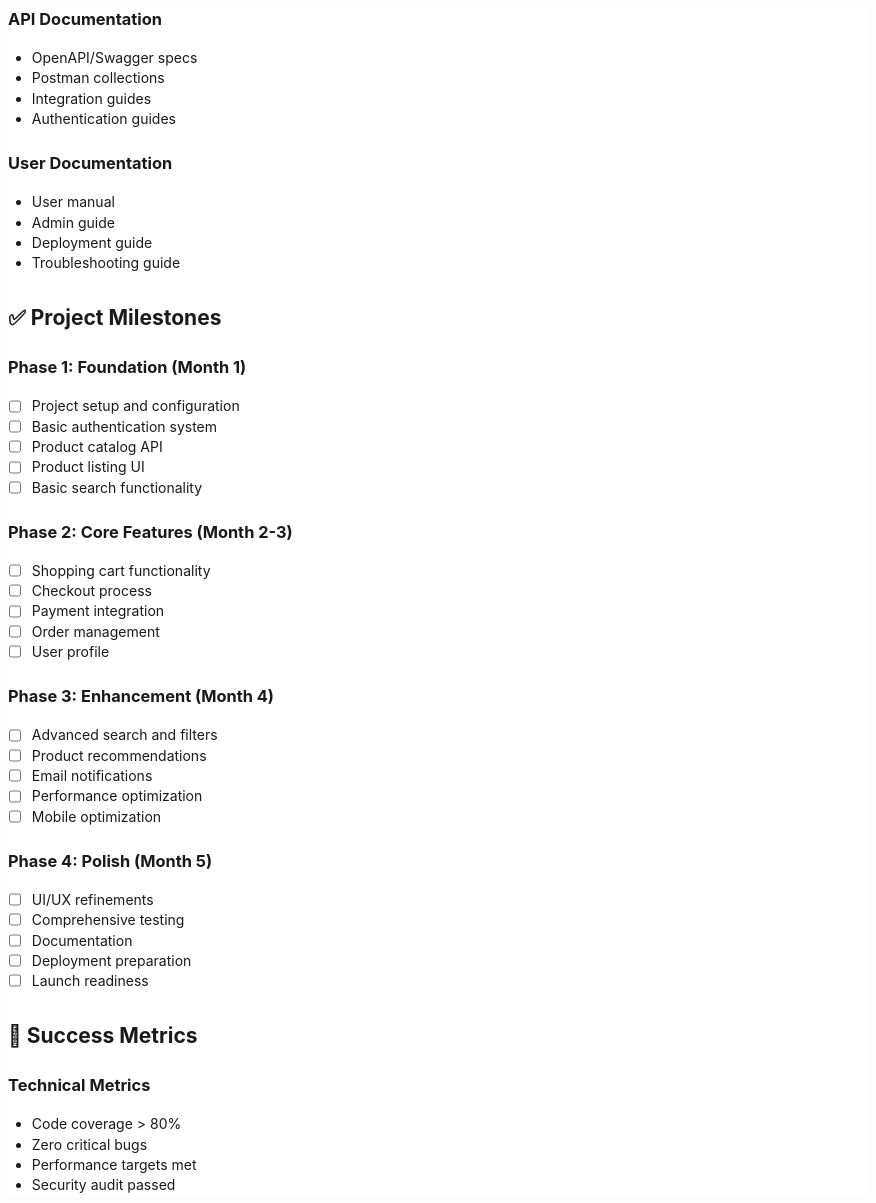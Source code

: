 ### API Documentation
- OpenAPI/Swagger specs
- Postman collections
- Integration guides
- Authentication guides

### User Documentation
- User manual
- Admin guide
- Deployment guide
- Troubleshooting guide

## ✅ Project Milestones

### Phase 1: Foundation (Month 1)
- [ ] Project setup and configuration
- [ ] Basic authentication system
- [ ] Product catalog API
- [ ] Product listing UI
- [ ] Basic search functionality

### Phase 2: Core Features (Month 2-3)
- [ ] Shopping cart functionality
- [ ] Checkout process
- [ ] Payment integration
- [ ] Order management
- [ ] User profile

### Phase 3: Enhancement (Month 4)
- [ ] Advanced search and filters
- [ ] Product recommendations
- [ ] Email notifications
- [ ] Performance optimization
- [ ] Mobile optimization

### Phase 4: Polish (Month 5)
- [ ] UI/UX refinements
- [ ] Comprehensive testing
- [ ] Documentation
- [ ] Deployment preparation
- [ ] Launch readiness

## 🎉 Success Metrics

### Technical Metrics
- Code coverage > 80%
- Zero critical bugs
- Performance targets met
- Security audit passed
